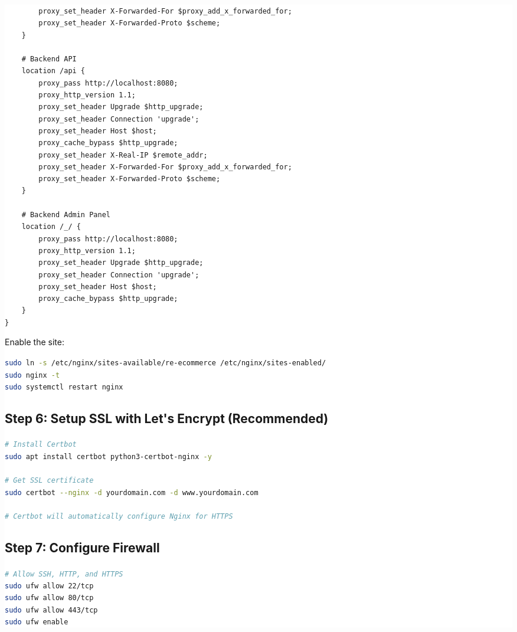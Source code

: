 ```nginx
        proxy_set_header X-Forwarded-For $proxy_add_x_forwarded_for;
        proxy_set_header X-Forwarded-Proto $scheme;
    }

    # Backend API
    location /api {
        proxy_pass http://localhost:8080;
        proxy_http_version 1.1;
        proxy_set_header Upgrade $http_upgrade;
        proxy_set_header Connection 'upgrade';
        proxy_set_header Host $host;
        proxy_cache_bypass $http_upgrade;
        proxy_set_header X-Real-IP $remote_addr;
        proxy_set_header X-Forwarded-For $proxy_add_x_forwarded_for;
        proxy_set_header X-Forwarded-Proto $scheme;
    }

    # Backend Admin Panel
    location /_/ {
        proxy_pass http://localhost:8080;
        proxy_http_version 1.1;
        proxy_set_header Upgrade $http_upgrade;
        proxy_set_header Connection 'upgrade';
        proxy_set_header Host $host;
        proxy_cache_bypass $http_upgrade;
    }
}
```

Enable the site:

```bash
sudo ln -s /etc/nginx/sites-available/re-ecommerce /etc/nginx/sites-enabled/
sudo nginx -t
sudo systemctl restart nginx
```

## Step 6: Setup SSL with Let's Encrypt (Recommended)

```bash
# Install Certbot
sudo apt install certbot python3-certbot-nginx -y

# Get SSL certificate
sudo certbot --nginx -d yourdomain.com -d www.yourdomain.com

# Certbot will automatically configure Nginx for HTTPS
```

## Step 7: Configure Firewall

```bash
# Allow SSH, HTTP, and HTTPS
sudo ufw allow 22/tcp
sudo ufw allow 80/tcp
sudo ufw allow 443/tcp
sudo ufw enable
```
